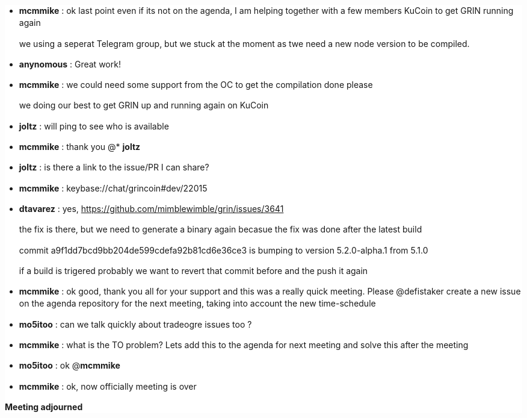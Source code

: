 * __mcmmike__ : ok last point even if its not on the agenda, I am helping together with a few members KuCoin to get GRIN running again

    we using a seperat Telegram group, but we stuck at the moment as twe need a new node version to be compiled.

* __anynomous__ : Great work!

* __mcmmike__ : we could need some support from the OC to get the compilation done please
 
    we doing our best to get GRIN up and running again on KuCoin

* __joltz__ : will ping to see who is available

* __mcmmike__ : thank you @* __joltz__

* __joltz__ : is there a link to the issue/PR I can share?

* __mcmmike__ : keybase://chat/grincoin#dev/22015

* __dtavarez__ : yes, https://github.com/mimblewimble/grin/issues/3641

    the fix is there, 
    but we need to generate a binary again becasue the fix was done after the latest build

    commit a9f1dd7bcd9bb204de599cdefa92b81cd6e36ce3 is bumping to version 5.2.0-alpha.1 from 5.1.0

    if a build is trigered probably we want to revert that commit before and the push it again

* __mcmmike__ : ok good, thank you all for your support and this was a really quick meeting.
Please @defistaker create a new issue on the agenda repository for the next meeting, taking into account the new time-schedule 

* __mo5itoo__ : can we talk quickly about tradeogre issues too ?

* __mcmmike__ : what is the TO problem? 
Lets add this to the agenda for next meeting and solve this after the meeting 

* __mo5itoo__ : ok @__mcmmike__

* __mcmmike__ : ok, now officially meeting is over


**Meeting adjourned**
